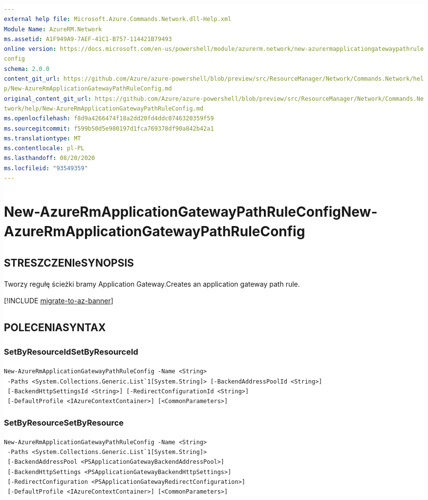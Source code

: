 ```yaml
---
external help file: Microsoft.Azure.Commands.Network.dll-Help.xml
Module Name: AzureRM.Network
ms.assetid: A1F949A9-7AEF-41C1-B757-114421B79493
online version: https://docs.microsoft.com/en-us/powershell/module/azurerm.network/new-azurermapplicationgatewaypathruleconfig
schema: 2.0.0
content_git_url: https://github.com/Azure/azure-powershell/blob/preview/src/ResourceManager/Network/Commands.Network/help/New-AzureRmApplicationGatewayPathRuleConfig.md
original_content_git_url: https://github.com/Azure/azure-powershell/blob/preview/src/ResourceManager/Network/Commands.Network/help/New-AzureRmApplicationGatewayPathRuleConfig.md
ms.openlocfilehash: f8d9a4266474f18a2dd20fd4ddc0746320359f59
ms.sourcegitcommit: f599b50d5e980197d1fca769378df90a842b42a1
ms.translationtype: MT
ms.contentlocale: pl-PL
ms.lasthandoff: 08/20/2020
ms.locfileid: "93549359"
---
```

# <span data-ttu-id="0e646-101">New-AzureRmApplicationGatewayPathRuleConfig</span><span class="sxs-lookup"><span data-stu-id="0e646-101">New-AzureRmApplicationGatewayPathRuleConfig</span></span>

## <span data-ttu-id="0e646-102">STRESZCZENIe</span><span class="sxs-lookup"><span data-stu-id="0e646-102">SYNOPSIS</span></span>
<span data-ttu-id="0e646-103">Tworzy regułę ścieżki bramy Application Gateway.</span><span class="sxs-lookup"><span data-stu-id="0e646-103">Creates an application gateway path rule.</span></span>

[!INCLUDE [migrate-to-az-banner](../../includes/migrate-to-az-banner.md)]

## <span data-ttu-id="0e646-104">POLECENIA</span><span class="sxs-lookup"><span data-stu-id="0e646-104">SYNTAX</span></span>

### <span data-ttu-id="0e646-105">SetByResourceId</span><span class="sxs-lookup"><span data-stu-id="0e646-105">SetByResourceId</span></span>
```
New-AzureRmApplicationGatewayPathRuleConfig -Name <String>
 -Paths <System.Collections.Generic.List`1[System.String]> [-BackendAddressPoolId <String>]
 [-BackendHttpSettingsId <String>] [-RedirectConfigurationId <String>]
 [-DefaultProfile <IAzureContextContainer>] [<CommonParameters>]
```

### <span data-ttu-id="0e646-106">SetByResource</span><span class="sxs-lookup"><span data-stu-id="0e646-106">SetByResource</span></span>
```
New-AzureRmApplicationGatewayPathRuleConfig -Name <String>
 -Paths <System.Collections.Generic.List`1[System.String]>
 [-BackendAddressPool <PSApplicationGatewayBackendAddressPool>]
 [-BackendHttpSettings <PSApplicationGatewayBackendHttpSettings>]
 [-RedirectConfiguration <PSApplicationGatewayRedirectConfiguration>]
 [-DefaultProfile <IAzureContextContainer>] [<CommonParameters>]
```
